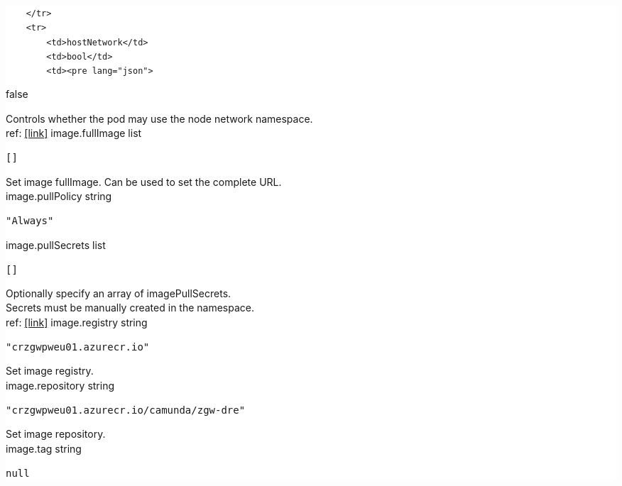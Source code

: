 		</tr>
		<tr>
			<td>hostNetwork</td>
			<td>bool</td>
			<td><pre lang="json">
false
</pre>
</td>
			<td>Controls whether the pod may use the node network namespace.<br> ref: <a href="https://kubernetes.io/docs/concepts/security/pod-security-policy/#host-namespaces">[link]</a></td>
		</tr>
		<tr>
			<td>image.fullImage</td>
			<td>list</td>
			<td><pre lang="json">
[]
</pre>
</td>
			<td>Set image fullImage. Can be used to set the complete URL.<br></td>
		</tr>
		<tr>
			<td>image.pullPolicy</td>
			<td>string</td>
			<td><pre lang="json">
"Always"
</pre>
</td>
			<td></td>
		</tr>
		<tr>
			<td>image.pullSecrets</td>
			<td>list</td>
			<td><pre lang="json">
[]
</pre>
</td>
			<td>Optionally specify an array of imagePullSecrets.<br> Secrets must be manually created in the namespace.<br> ref: <a href="https://kubernetes.io/docs/tasks/configure-pod-container/pull-image-private-registry/">[link]</a></td>
		</tr>
		<tr>
			<td>image.registry</td>
			<td>string</td>
			<td><pre lang="json">
"crzgwpweu01.azurecr.io"
</pre>
</td>
			<td>Set image registry.<br></td>
		</tr>
		<tr>
			<td>image.repository</td>
			<td>string</td>
			<td><pre lang="json">
"crzgwpweu01.azurecr.io/camunda/zgw-dre"
</pre>
</td>
			<td>Set image repository.<br></td>
		</tr>
		<tr>
			<td>image.tag</td>
			<td>string</td>
			<td><pre lang="json">
null
</pre>